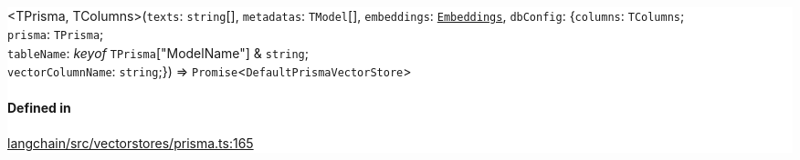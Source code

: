 <TPrisma, TColumns\>(`texts`: `string`\[\], `metadatas`: `TModel`\[\], `embeddings`: [`Embeddings`](/docs/api/embeddings_base/classes/Embeddings), `dbConfig`: {`columns`: `TColumns`;  
`prisma`: `TPrisma`;  
`tableName`: _keyof_ `TPrisma`\["ModelName"\] & `string`;  
`vectorColumnName`: `string`;}) => `Promise`<`DefaultPrismaVectorStore`\>

#### Defined in[](#defined-in-36 "Direct link to Defined in")

[langchain/src/vectorstores/prisma.ts:165](https://github.com/hwchase17/langchainjs/blob/1c1274d/langchain/src/vectorstores/prisma.ts#L165)